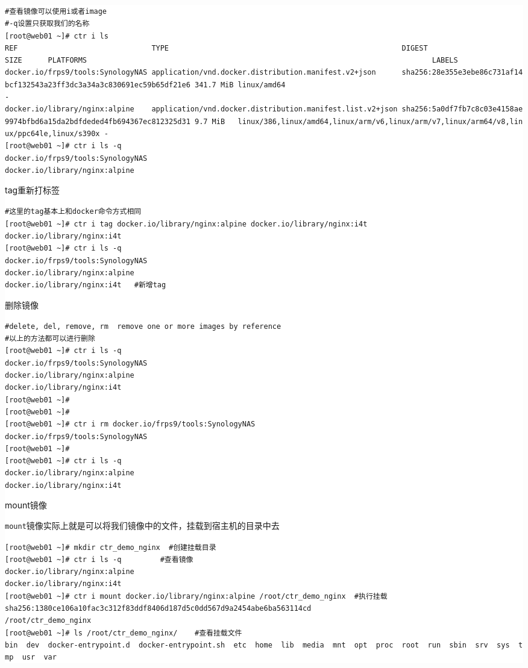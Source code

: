 ```shell
#查看镜像可以使用i或者image
#-q设置只获取我们的名称
[root@web01 ~]# ctr i ls
REF                               TYPE                                                      DIGEST                                                                  SIZE      PLATFORMS                                                                                LABELS 
docker.io/frps9/tools:SynologyNAS application/vnd.docker.distribution.manifest.v2+json      sha256:28e355e3ebe86c731af14bcf132543a23ff3dc3a34a3c830691ec59b65df21e6 341.7 MiB linux/amd64                                                                              -      
docker.io/library/nginx:alpine    application/vnd.docker.distribution.manifest.list.v2+json sha256:5a0df7fb7c8c03e4158ae9974bfbd6a15da2bdfdeded4fb694367ec812325d31 9.7 MiB   linux/386,linux/amd64,linux/arm/v6,linux/arm/v7,linux/arm64/v8,linux/ppc64le,linux/s390x -      
[root@web01 ~]# ctr i ls -q
docker.io/frps9/tools:SynologyNAS
docker.io/library/nginx:alpine
```

tag重新打标签

```shell
#这里的tag基本上和docker命令方式相同
[root@web01 ~]# ctr i tag docker.io/library/nginx:alpine docker.io/library/nginx:i4t
docker.io/library/nginx:i4t
[root@web01 ~]# ctr i ls -q
docker.io/frps9/tools:SynologyNAS
docker.io/library/nginx:alpine
docker.io/library/nginx:i4t   #新增tag
```

删除镜像

```shell
#delete, del, remove, rm  remove one or more images by reference
#以上的方法都可以进行删除
[root@web01 ~]# ctr i ls -q
docker.io/frps9/tools:SynologyNAS
docker.io/library/nginx:alpine
docker.io/library/nginx:i4t
[root@web01 ~]# 
[root@web01 ~]# 
[root@web01 ~]# ctr i rm docker.io/frps9/tools:SynologyNAS
docker.io/frps9/tools:SynologyNAS
[root@web01 ~]# 
[root@web01 ~]# ctr i ls -q
docker.io/library/nginx:alpine
docker.io/library/nginx:i4t
```

mount镜像

`mount`镜像实际上就是可以将我们镜像中的文件，挂载到宿主机的目录中去

```
[root@web01 ~]# mkdir ctr_demo_nginx  #创建挂载目录
[root@web01 ~]# ctr i ls -q         #查看镜像
docker.io/library/nginx:alpine
docker.io/library/nginx:i4t
[root@web01 ~]# ctr i mount docker.io/library/nginx:alpine /root/ctr_demo_nginx  #执行挂载
sha256:1380ce106a10fac3c312f83ddf8406d187d5c0dd567d9a2454abe6ba563114cd
/root/ctr_demo_nginx
[root@web01 ~]# ls /root/ctr_demo_nginx/    #查看挂载文件
bin  dev  docker-entrypoint.d  docker-entrypoint.sh  etc  home  lib  media  mnt  opt  proc  root  run  sbin  srv  sys  tmp  usr  var
```

